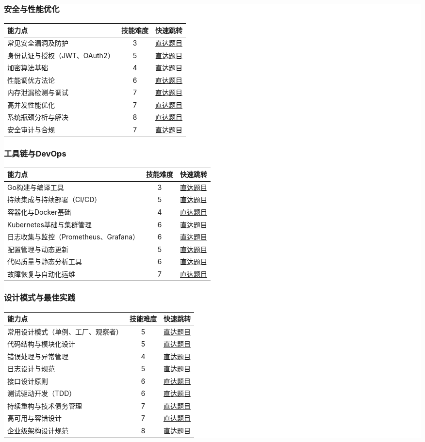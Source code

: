 ### 安全与性能优化

| 能力点 | 技能难度| 快速跳转 |
| :--- |:---: | :---: |
| 常见安全漏洞及防护 | 3 | [直达题目](#常见安全漏洞及防护) |
| 身份认证与授权（JWT、OAuth2） | 5 | [直达题目](#身份认证与授权-jwt-oauth2) |
| 加密算法基础 | 4 | [直达题目](#加密算法基础) |
| 性能调优方法论 | 6 | [直达题目](#性能调优方法论) |
| 内存泄漏检测与调试 | 7 | [直达题目](#内存泄漏检测与调试) |
| 高并发性能优化 | 7 | [直达题目](#高并发性能优化) |
| 系统瓶颈分析与解决 | 8 | [直达题目](#系统瓶颈分析与解决) |
| 安全审计与合规 | 7 | [直达题目](#安全审计与合规) |

### 工具链与DevOps

| 能力点 | 技能难度| 快速跳转 |
| :--- |:---: | :---: |
| Go构建与编译工具 | 3 | [直达题目](#go构建与编译工具) |
| 持续集成与持续部署（CI/CD） | 5 | [直达题目](#持续集成与持续部署-ci-cd) |
| 容器化与Docker基础 | 4 | [直达题目](#容器化与docker基础) |
| Kubernetes基础与集群管理 | 6 | [直达题目](#kubernetes基础与集群管理) |
| 日志收集与监控（Prometheus、Grafana） | 6 | [直达题目](#日志收集与监控-prometheus-grafana) |
| 配置管理与动态更新 | 5 | [直达题目](#配置管理与动态更新) |
| 代码质量与静态分析工具 | 6 | [直达题目](#代码质量与静态分析工具) |
| 故障恢复与自动化运维 | 7 | [直达题目](#故障恢复与自动化运维) |

### 设计模式与最佳实践

| 能力点 | 技能难度| 快速跳转 |
| :--- |:---: | :---: |
| 常用设计模式（单例、工厂、观察者） | 5 | [直达题目](#常用设计模式-单例-工厂-观察者) |
| 代码结构与模块化设计 | 5 | [直达题目](#代码结构与模块化设计) |
| 错误处理与异常管理 | 4 | [直达题目](#错误处理与异常管理) |
| 日志设计与规范 | 5 | [直达题目](#日志设计与规范) |
| 接口设计原则 | 6 | [直达题目](#接口设计原则) |
| 测试驱动开发（TDD） | 6 | [直达题目](#测试驱动开发-tdd) |
| 持续重构与技术债务管理 | 7 | [直达题目](#持续重构与技术债务管理) |
| 高可用与容错设计 | 7 | [直达题目](#高可用与容错设计) |
| 企业级架构设计规范 | 8 | [直达题目](#企业级架构设计规范) |
